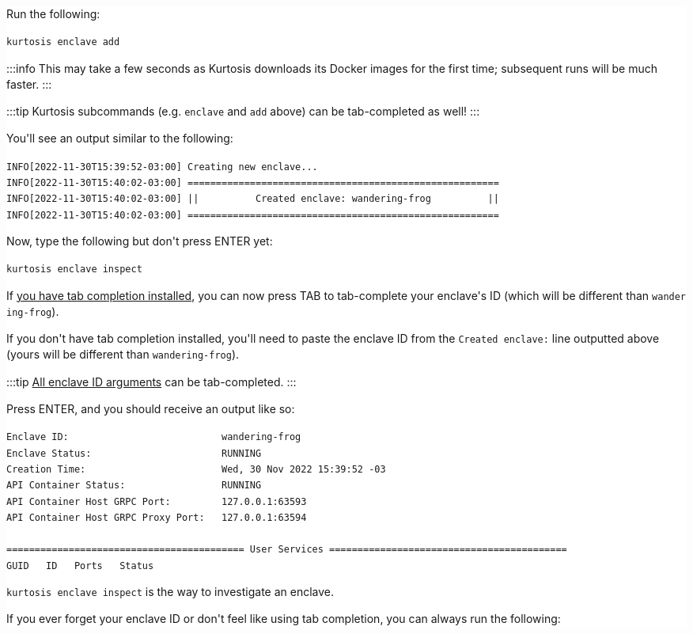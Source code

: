 Run the following:

```bash
kurtosis enclave add
```

:::info
This may take a few seconds as Kurtosis downloads its Docker images for the first time; subsequent runs will be much faster.
:::

:::tip
Kurtosis subcommands (e.g. `enclave` and `add` above) can be tab-completed as well!
:::

You'll see an output similar to the following:

```
INFO[2022-11-30T15:39:52-03:00] Creating new enclave...
INFO[2022-11-30T15:40:02-03:00] =======================================================
INFO[2022-11-30T15:40:02-03:00] ||          Created enclave: wandering-frog          ||
INFO[2022-11-30T15:40:02-03:00] =======================================================
```

Now, type the following but don't press ENTER yet:

```bash
kurtosis enclave inspect
```

If [you have tab completion installed][installing-tab-complete], you can now press TAB to tab-complete your enclave's ID (which will be different than `wandering-frog`).

If you don't have tab completion installed, you'll need to paste the enclave ID from the `Created enclave:` line outputted above (yours will be different than `wandering-frog`).

:::tip
[All enclave ID arguments][cli-reference] can be tab-completed.
:::

Press ENTER, and you should receive an output like so:

```
Enclave ID:                           wandering-frog
Enclave Status:                       RUNNING
Creation Time:                        Wed, 30 Nov 2022 15:39:52 -03
API Container Status:                 RUNNING
API Container Host GRPC Port:         127.0.0.1:63593
API Container Host GRPC Proxy Port:   127.0.0.1:63594

========================================== User Services ==========================================
GUID   ID   Ports   Status
```

`kurtosis enclave inspect` is the way to investigate an enclave.

If you ever forget your enclave ID or don't feel like using tab completion, you can always run the following:


[installing-tab-complete]: ./guides/adding-tab-completion.md
[enclaves-explanation]: ./explanations/architecture.md#enclaves
[services-explanation]: ./explanations/architecture.md#services
[starlark-explanation]: ./explanations/starlark.md
[starlark-instructions-reference]: ./reference/starlark-instructions.md
[multi-phase-runs-reference]: ./reference/multi-phase-runs.md
[kurtosis-yml-reference]: ./reference/kurtosis-yml.md
[packages-reference]: ./reference/packages.md
[runnable-packages-reference]: ./reference/packages.md#runnable-packages
[locators-reference]: ./reference/locators.md
[plan-reference]: ./reference/plan.md
[reusable-environment-definitions-reference]: ./explanations/reusable-environment-definitions.md
[cli-reference]: ./reference/cli.md
[kurtosis-managed-packages]: https://github.com/kurtosis-tech?q=in%3Aname+package&type=all&language=&sort=
[wild-kurtosis-packages]: https://github.com/search?q=filename%3Akurtosis.yml&type=code
[architecture-explanation]: ./explanations/architecture.md